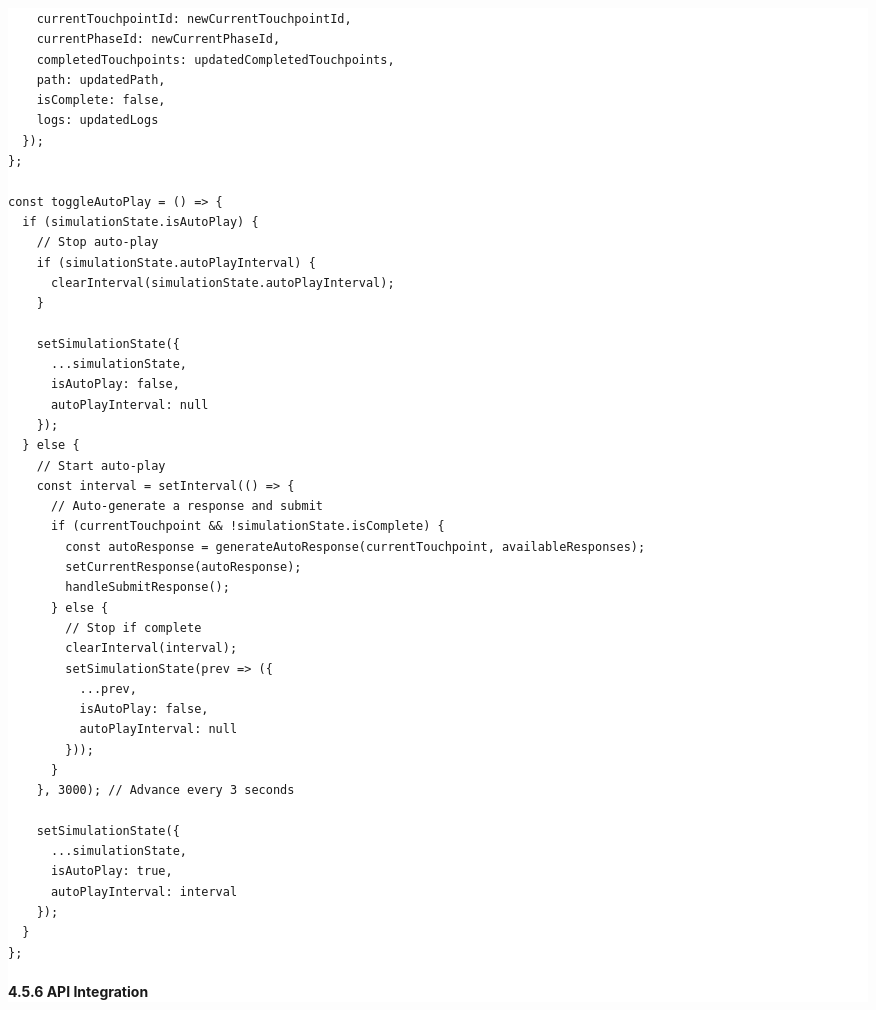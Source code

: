 ```tsx
    currentTouchpointId: newCurrentTouchpointId,
    currentPhaseId: newCurrentPhaseId,
    completedTouchpoints: updatedCompletedTouchpoints,
    path: updatedPath,
    isComplete: false,
    logs: updatedLogs
  });
};

const toggleAutoPlay = () => {
  if (simulationState.isAutoPlay) {
    // Stop auto-play
    if (simulationState.autoPlayInterval) {
      clearInterval(simulationState.autoPlayInterval);
    }
    
    setSimulationState({
      ...simulationState,
      isAutoPlay: false,
      autoPlayInterval: null
    });
  } else {
    // Start auto-play
    const interval = setInterval(() => {
      // Auto-generate a response and submit
      if (currentTouchpoint && !simulationState.isComplete) {
        const autoResponse = generateAutoResponse(currentTouchpoint, availableResponses);
        setCurrentResponse(autoResponse);
        handleSubmitResponse();
      } else {
        // Stop if complete
        clearInterval(interval);
        setSimulationState(prev => ({
          ...prev,
          isAutoPlay: false,
          autoPlayInterval: null
        }));
      }
    }, 3000); // Advance every 3 seconds
    
    setSimulationState({
      ...simulationState,
      isAutoPlay: true,
      autoPlayInterval: interval
    });
  }
};
```

#### 4.5.6 API Integration

